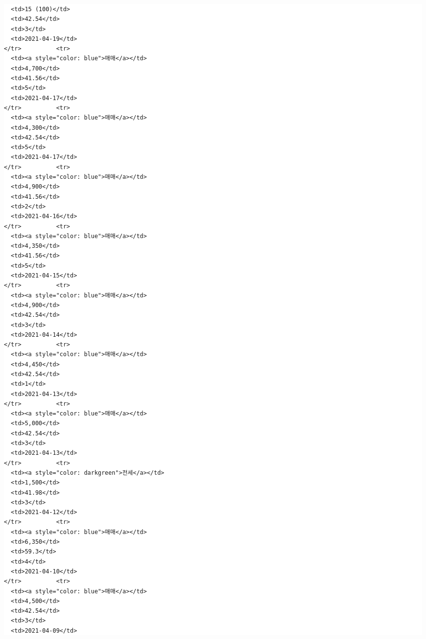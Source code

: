       <td>15 (100)</td>
      <td>42.54</td>
      <td>3</td>
      <td>2021-04-19</td>
    </tr>          <tr>
      <td><a style="color: blue">매매</a></td>
      <td>4,700</td>
      <td>41.56</td>
      <td>5</td>
      <td>2021-04-17</td>
    </tr>          <tr>
      <td><a style="color: blue">매매</a></td>
      <td>4,300</td>
      <td>42.54</td>
      <td>5</td>
      <td>2021-04-17</td>
    </tr>          <tr>
      <td><a style="color: blue">매매</a></td>
      <td>4,900</td>
      <td>41.56</td>
      <td>2</td>
      <td>2021-04-16</td>
    </tr>          <tr>
      <td><a style="color: blue">매매</a></td>
      <td>4,350</td>
      <td>41.56</td>
      <td>5</td>
      <td>2021-04-15</td>
    </tr>          <tr>
      <td><a style="color: blue">매매</a></td>
      <td>4,900</td>
      <td>42.54</td>
      <td>3</td>
      <td>2021-04-14</td>
    </tr>          <tr>
      <td><a style="color: blue">매매</a></td>
      <td>4,450</td>
      <td>42.54</td>
      <td>1</td>
      <td>2021-04-13</td>
    </tr>          <tr>
      <td><a style="color: blue">매매</a></td>
      <td>5,000</td>
      <td>42.54</td>
      <td>3</td>
      <td>2021-04-13</td>
    </tr>          <tr>
      <td><a style="color: darkgreen">전세</a></td>
      <td>1,500</td>
      <td>41.98</td>
      <td>3</td>
      <td>2021-04-12</td>
    </tr>          <tr>
      <td><a style="color: blue">매매</a></td>
      <td>6,350</td>
      <td>59.3</td>
      <td>4</td>
      <td>2021-04-10</td>
    </tr>          <tr>
      <td><a style="color: blue">매매</a></td>
      <td>4,500</td>
      <td>42.54</td>
      <td>3</td>
      <td>2021-04-09</td>
